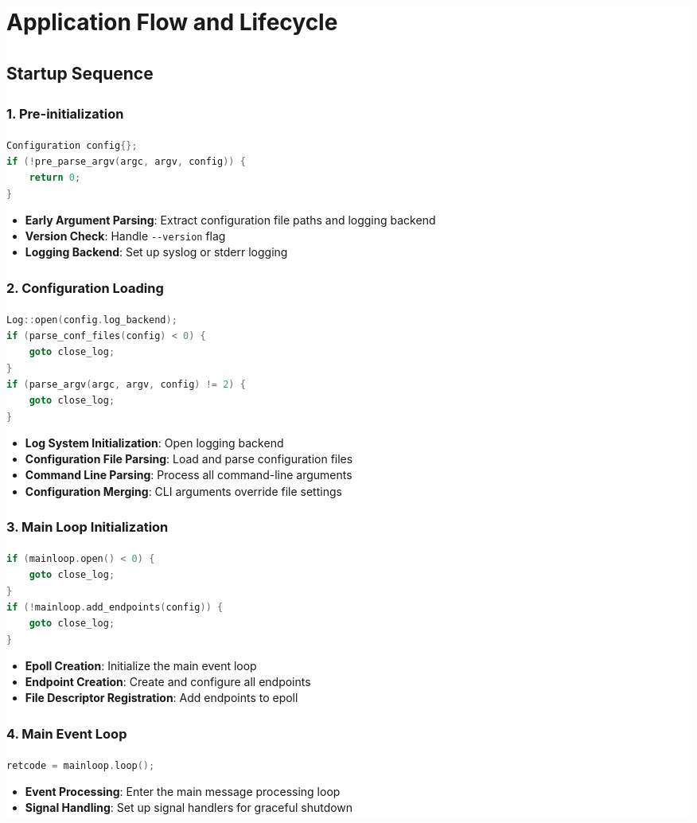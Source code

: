 # Application Flow and Lifecycle

## Startup Sequence

### 1. Pre-initialization
```cpp
Configuration config{};
if (!pre_parse_argv(argc, argv, config)) {
    return 0;
}
```
- **Early Argument Parsing**: Extract configuration file paths and logging backend
- **Version Check**: Handle `--version` flag
- **Logging Backend**: Set up syslog or stderr logging

### 2. Configuration Loading
```cpp
Log::open(config.log_backend);
if (parse_conf_files(config) < 0) {
    goto close_log;
}
if (parse_argv(argc, argv, config) != 2) {
    goto close_log;
}
```
- **Log System Initialization**: Open logging backend
- **Configuration File Parsing**: Load and parse configuration files
- **Command Line Parsing**: Process all command-line arguments
- **Configuration Merging**: CLI arguments override file settings

### 3. Main Loop Initialization
```cpp
if (mainloop.open() < 0) {
    goto close_log;
}
if (!mainloop.add_endpoints(config)) {
    goto close_log;
}
```
- **Epoll Creation**: Initialize the main event loop
- **Endpoint Creation**: Create and configure all endpoints
- **File Descriptor Registration**: Add endpoints to epoll

### 4. Main Event Loop
```cpp
retcode = mainloop.loop();
```
- **Event Processing**: Enter the main message processing loop
- **Signal Handling**: Set up signal handlers for graceful shutdown
